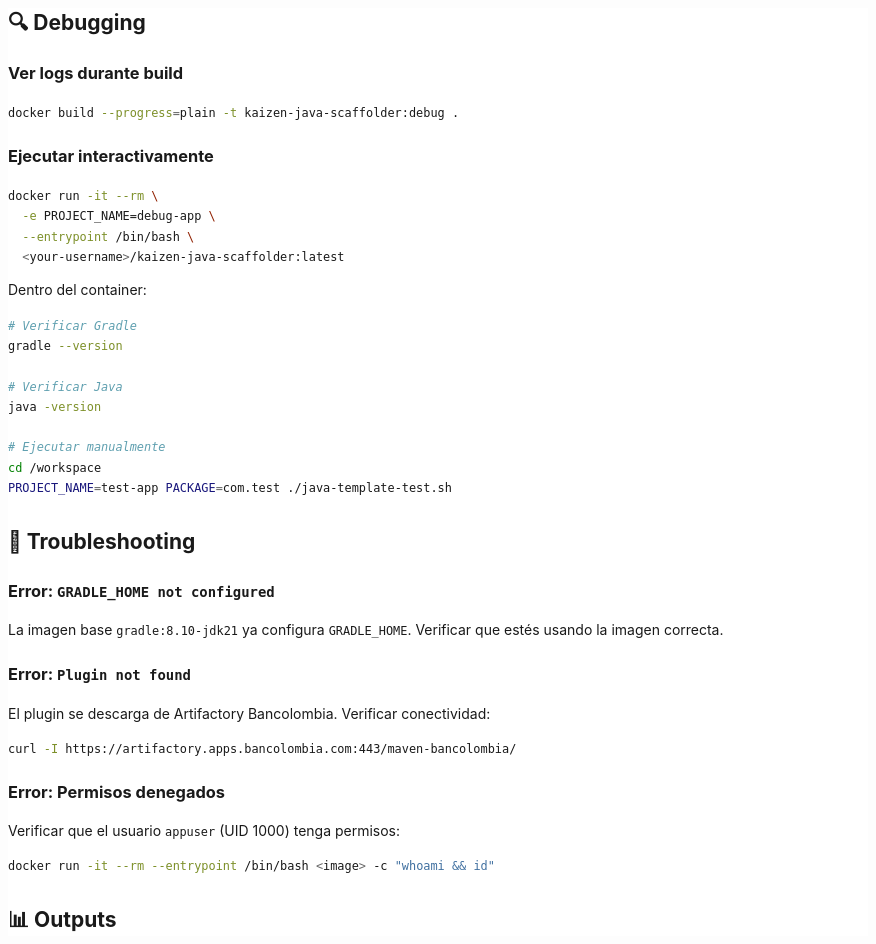 ## 🔍 Debugging

### Ver logs durante build

```bash
docker build --progress=plain -t kaizen-java-scaffolder:debug .
```

### Ejecutar interactivamente

```bash
docker run -it --rm \
  -e PROJECT_NAME=debug-app \
  --entrypoint /bin/bash \
  <your-username>/kaizen-java-scaffolder:latest
```

Dentro del container:
```bash
# Verificar Gradle
gradle --version

# Verificar Java
java -version

# Ejecutar manualmente
cd /workspace
PROJECT_NAME=test-app PACKAGE=com.test ./java-template-test.sh
```

## 🐛 Troubleshooting

### Error: `GRADLE_HOME not configured`

La imagen base `gradle:8.10-jdk21` ya configura `GRADLE_HOME`. Verificar que estés usando la imagen correcta.

### Error: `Plugin not found`

El plugin se descarga de Artifactory Bancolombia. Verificar conectividad:
```bash
curl -I https://artifactory.apps.bancolombia.com:443/maven-bancolombia/
```

### Error: Permisos denegados

Verificar que el usuario `appuser` (UID 1000) tenga permisos:
```bash
docker run -it --rm --entrypoint /bin/bash <image> -c "whoami && id"
```

## 📊 Outputs
